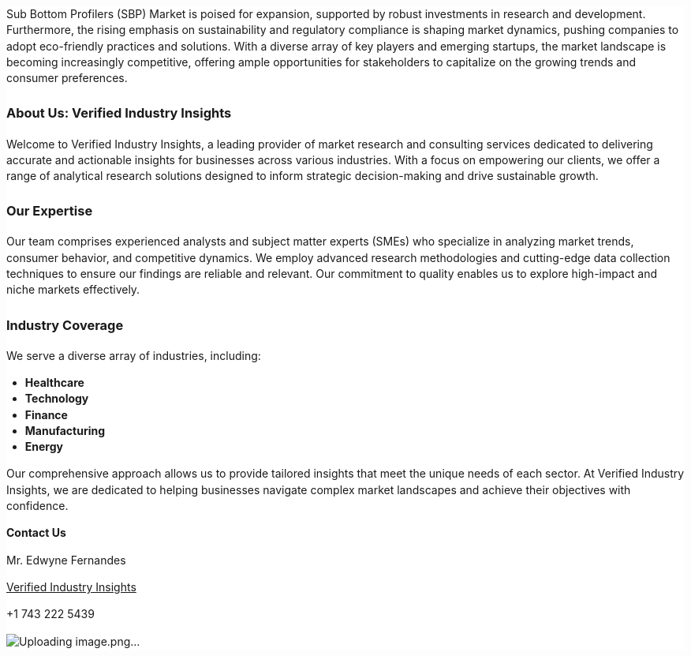 Sub Bottom Profilers (SBP) Market is poised for expansion, supported by robust investments in research and development. Furthermore, the rising emphasis on sustainability and regulatory compliance is shaping market dynamics, pushing companies to adopt eco-friendly practices and solutions. With a diverse array of key players and emerging startups, the market landscape is becoming increasingly competitive, offering ample opportunities for stakeholders to capitalize on the growing trends and consumer preferences.</p><h3>About Us: Verified Industry Insights</h3><p>Welcome to Verified Industry Insights, a leading provider of market research and consulting services dedicated to delivering accurate and actionable insights for businesses across various industries. With a focus on empowering our clients, we offer a range of analytical research solutions designed to inform strategic decision-making and drive sustainable growth.</p><h3>Our Expertise</h3><p>Our team comprises experienced analysts and subject matter experts (SMEs) who specialize in analyzing market trends, consumer behavior, and competitive dynamics. We employ advanced research methodologies and cutting-edge data collection techniques to ensure our findings are reliable and relevant. Our commitment to quality enables us to explore high-impact and niche markets effectively.</p><h3>Industry Coverage</h3><p>We serve a diverse array of industries, including:</p><ul><li><strong>Healthcare</strong></li><li><strong>Technology</strong></li><li><strong>Finance</strong></li><li><strong>Manufacturing</strong></li><li><strong>Energy</strong></li></ul><p>Our comprehensive approach allows us to provide tailored insights that meet the unique needs of each sector. At Verified Industry Insights, we are dedicated to helping businesses navigate complex market landscapes and achieve their objectives with confidence.</p><p><strong>Contact Us</strong></p><p>Mr. Edwyne Fernandes</p><p><a href="https://www.verifiedindustryinsights.com/">Verified Industry Insights</a></p><p>+1 743 222 5439</p>
![Uploading image.png…]()

